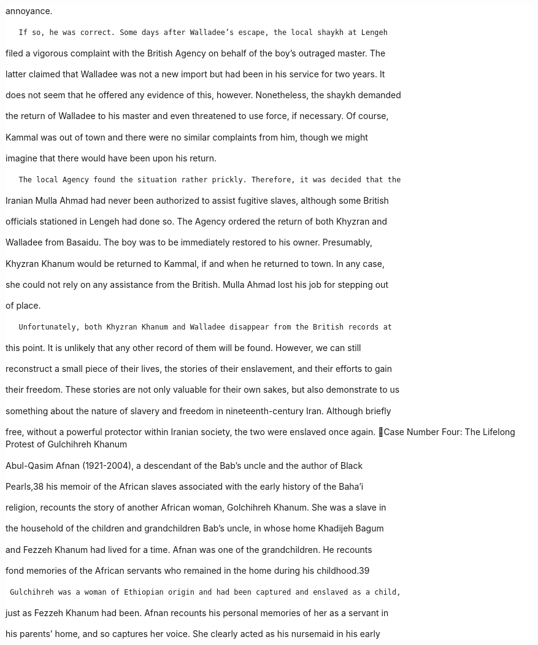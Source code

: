 annoyance.


       If so, he was correct. Some days after Walladee’s escape, the local shaykh at Lengeh

filed a vigorous complaint with the British Agency on behalf of the boy’s outraged master. The

latter claimed that Walladee was not a new import but had been in his service for two years. It

does not seem that he offered any evidence of this, however. Nonetheless, the shaykh demanded

the return of Walladee to his master and even threatened to use force, if necessary. Of course,

Kammal was out of town and there were no similar complaints from him, though we might

imagine that there would have been upon his return.


       The local Agency found the situation rather prickly. Therefore, it was decided that the

Iranian Mulla Ahmad had never been authorized to assist fugitive slaves, although some British

officials stationed in Lengeh had done so. The Agency ordered the return of both Khyzran and

Walladee from Basaidu. The boy was to be immediately restored to his owner. Presumably,

Khyzran Khanum would be returned to Kammal, if and when he returned to town. In any case,

she could not rely on any assistance from the British. Mulla Ahmad lost his job for stepping out

of place.


       Unfortunately, both Khyzran Khanum and Walladee disappear from the British records at

this point. It is unlikely that any other record of them will be found. However, we can still

reconstruct a small piece of their lives, the stories of their enslavement, and their efforts to gain

their freedom. These stories are not only valuable for their own sakes, but also demonstrate to us

something about the nature of slavery and freedom in nineteenth-century Iran. Although briefly

free, without a powerful protector within Iranian society, the two were enslaved once again.
Case Number Four: The Lifelong Protest of Gulchihreh Khanum


Abul-Qasim Afnan (1921-2004), a descendant of the Bab’s uncle and the author of Black

Pearls,38 his memoir of the African slaves associated with the early history of the Baha’i

religion, recounts the story of another African woman, Golchihreh Khanum. She was a slave in

the household of the children and grandchildren Bab’s uncle, in whose home Khadijeh Bagum

and Fezzeh Khanum had lived for a time. Afnan was one of the grandchildren. He recounts

fond memories of the African servants who remained in the home during his childhood.39


     Gulchihreh was a woman of Ethiopian origin and had been captured and enslaved as a child,

just as Fezzeh Khanum had been. Afnan recounts his personal memories of her as a servant in

his parents’ home, and so captures her voice. She clearly acted as his nursemaid in his early

